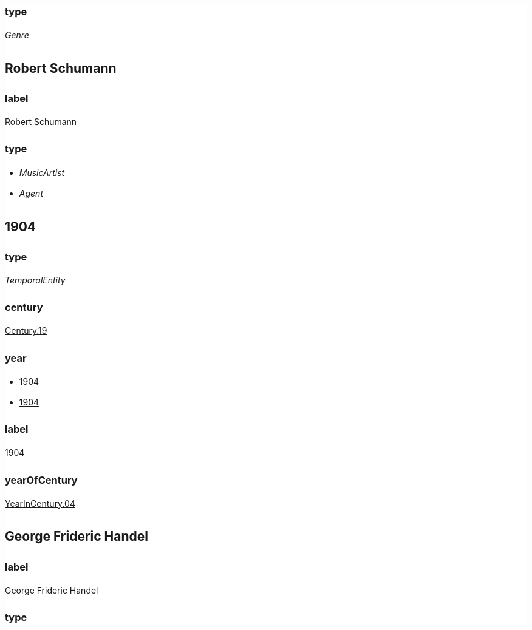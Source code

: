 ### type


*Genre*

## Robert Schumann

### label


Robert Schumann

### type

 - *MusicArtist*

 - *Agent*

## 1904

### type


*TemporalEntity*

### century


[Century.19](#Century.19)

### year

 - 1904

 - [1904](#1904)

### label


1904

### yearOfCentury


[YearInCentury.04](#YearInCentury.04)

## George Frideric Handel

### label


George Frideric Handel

### type
